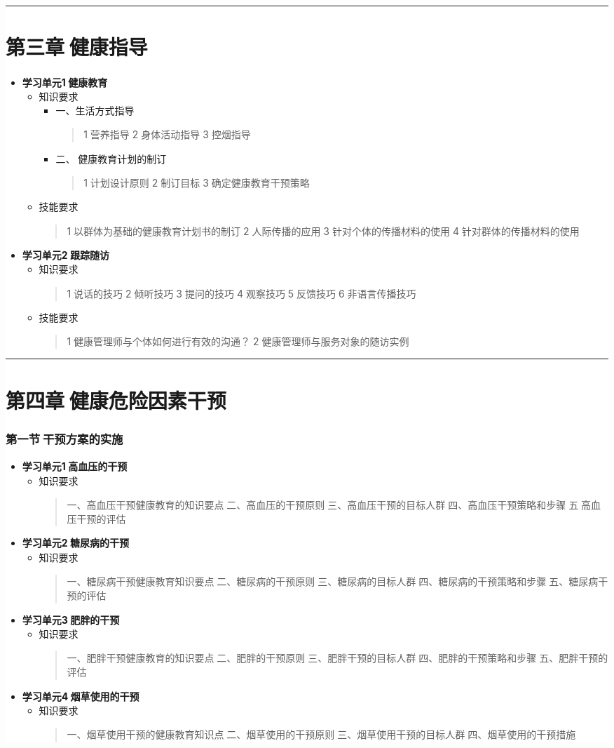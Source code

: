 ----
# 第三章 健康指导
- **学习单元1 健康教育**
    - 知识要求
	  - 一、生活方式指导
		> 1 营养指导
		> 2 身体活动指导
		> 3 控烟指导
	  - 二、 健康教育计划的制订
		> 1 计划设计原则
		> 2 制订目标
		> 3 确定健康教育干预策略
    - 技能要求
	    > 1 以群体为基础的健康教育计划书的制订
	    > 2 人际传播的应用
	    > 3 针对个体的传播材料的使用
	    > 4 针对群体的传播材料的使用
- **学习单元2 跟踪随访**
    - 知识要求
	    > 1 说话的技巧
	    > 2 倾听技巧
	    > 3 提问的技巧
	    > 4 观察技巧
	    > 5 反馈技巧
	    > 6 非语言传播技巧
    - 技能要求
	    > 1 健康管理师与个体如何进行有效的沟通？
	    > 2 健康管理师与服务对象的随访实例
----
# 第四章 健康危险因素干预
### 第一节 干预方案的实施
- **学习单元1 高血压的干预**
	- 知识要求
		> 一、高血压干预健康教育的知识要点
		> 二、高血压的干预原则
		> 三、高血压干预的目标人群
		> 四、高血压干预策略和步骤
		> 五 高血压干预的评估
- **学习单元2 糖尿病的干预**
	- 知识要求
		> 一、糖尿病干预健康教育知识要点
		> 二、糖尿病的干预原则
		> 三、糖尿病的目标人群
		> 四、糖尿病的干预策略和步骤
		> 五、糖尿病干预的评估
- **学习单元3 肥胖的干预**
	- 知识要求
		> 一、肥胖干预健康教育的知识要点
		> 二、肥胖的干预原则
		> 三、肥胖干预的目标人群
		> 四、肥胖的干预策略和步骤
		> 五、肥胖干预的评估
- **学习单元4 烟草使用的干预**
	- 知识要求
		> 一、烟草使用干预的健康教育知识点
		> 二、烟草使用的干预原则
		> 三、烟草使用干预的目标人群
		> 四、烟草使用的干预措施
